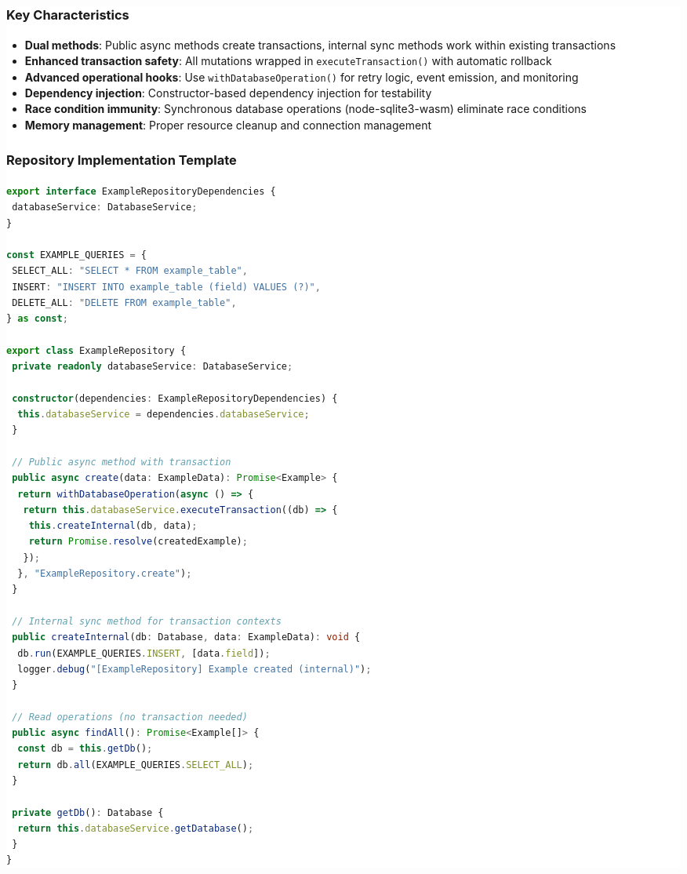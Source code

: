 ### Key Characteristics

- **Dual methods**: Public async methods create transactions, internal sync methods work within existing transactions
- **Enhanced transaction safety**: All mutations wrapped in `executeTransaction()` with automatic rollback
- **Advanced operational hooks**: Use `withDatabaseOperation()` for retry logic, event emission, and monitoring
- **Dependency injection**: Constructor-based dependency injection for testability
- **Race condition immunity**: Synchronous database operations (node-sqlite3-wasm) eliminate race conditions
- **Memory management**: Proper resource cleanup and connection management

### Repository Implementation Template

```typescript
export interface ExampleRepositoryDependencies {
 databaseService: DatabaseService;
}

const EXAMPLE_QUERIES = {
 SELECT_ALL: "SELECT * FROM example_table",
 INSERT: "INSERT INTO example_table (field) VALUES (?)",
 DELETE_ALL: "DELETE FROM example_table",
} as const;

export class ExampleRepository {
 private readonly databaseService: DatabaseService;

 constructor(dependencies: ExampleRepositoryDependencies) {
  this.databaseService = dependencies.databaseService;
 }

 // Public async method with transaction
 public async create(data: ExampleData): Promise<Example> {
  return withDatabaseOperation(async () => {
   return this.databaseService.executeTransaction((db) => {
    this.createInternal(db, data);
    return Promise.resolve(createdExample);
   });
  }, "ExampleRepository.create");
 }

 // Internal sync method for transaction contexts
 public createInternal(db: Database, data: ExampleData): void {
  db.run(EXAMPLE_QUERIES.INSERT, [data.field]);
  logger.debug("[ExampleRepository] Example created (internal)");
 }

 // Read operations (no transaction needed)
 public async findAll(): Promise<Example[]> {
  const db = this.getDb();
  return db.all(EXAMPLE_QUERIES.SELECT_ALL);
 }

 private getDb(): Database {
  return this.databaseService.getDatabase();
 }
}
```
